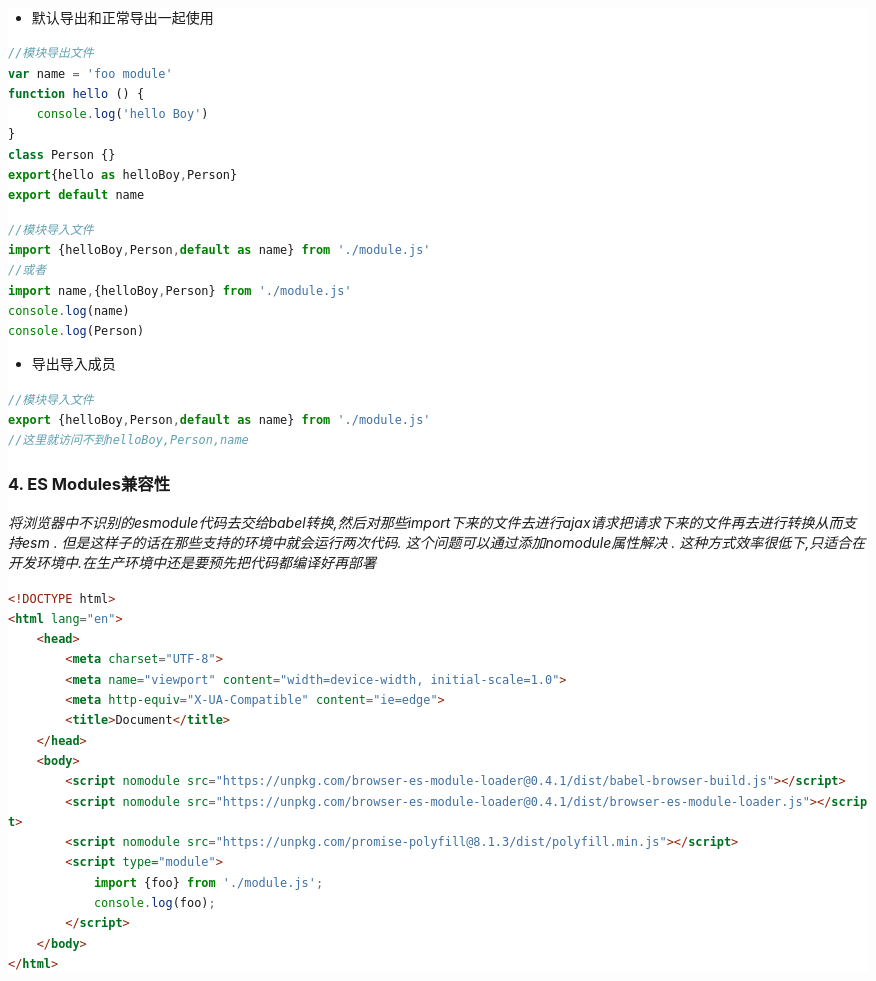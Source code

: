 - 默认导出和正常导出一起使用
```javascript
//模块导出文件
var name = 'foo module'
function hello () {
    console.log('hello Boy')
}
class Person {}
export{hello as helloBoy,Person}
export default name
```
```javascript
//模块导入文件
import {helloBoy,Person,default as name} from './module.js' 
//或者
import name,{helloBoy,Person} from './module.js' 
console.log(name)
console.log(Person)
```

- 导出导入成员
```javascript
//模块导入文件
export {helloBoy,Person,default as name} from './module.js' 
//这里就访问不到helloBoy,Person,name
```

### 4. ES Modules兼容性
*将浏览器中不识别的esmodule代码去交给babel转换,然后对那些import下来的文件去进行ajax请求把请求下来的文件再去进行转换从而支持esm .
但是这样子的话在那些支持的环境中就会运行两次代码. 这个问题可以通过添加nomodule属性解决 .
这种方式效率很低下,只适合在开发环境中.在生产环境中还是要预先把代码都编译好再部署*

```html
<!DOCTYPE html>
<html lang="en">
    <head>
        <meta charset="UTF-8">
        <meta name="viewport" content="width=device-width, initial-scale=1.0">
        <meta http-equiv="X-UA-Compatible" content="ie=edge">
        <title>Document</title>
    </head>
    <body>
        <script nomodule src="https://unpkg.com/browser-es-module-loader@0.4.1/dist/babel-browser-build.js"></script>
        <script nomodule src="https://unpkg.com/browser-es-module-loader@0.4.1/dist/browser-es-module-loader.js"></script>
        <script nomodule src="https://unpkg.com/promise-polyfill@8.1.3/dist/polyfill.min.js"></script>
        <script type="module">
            import {foo} from './module.js';
            console.log(foo);
        </script>
    </body>
</html>
```
